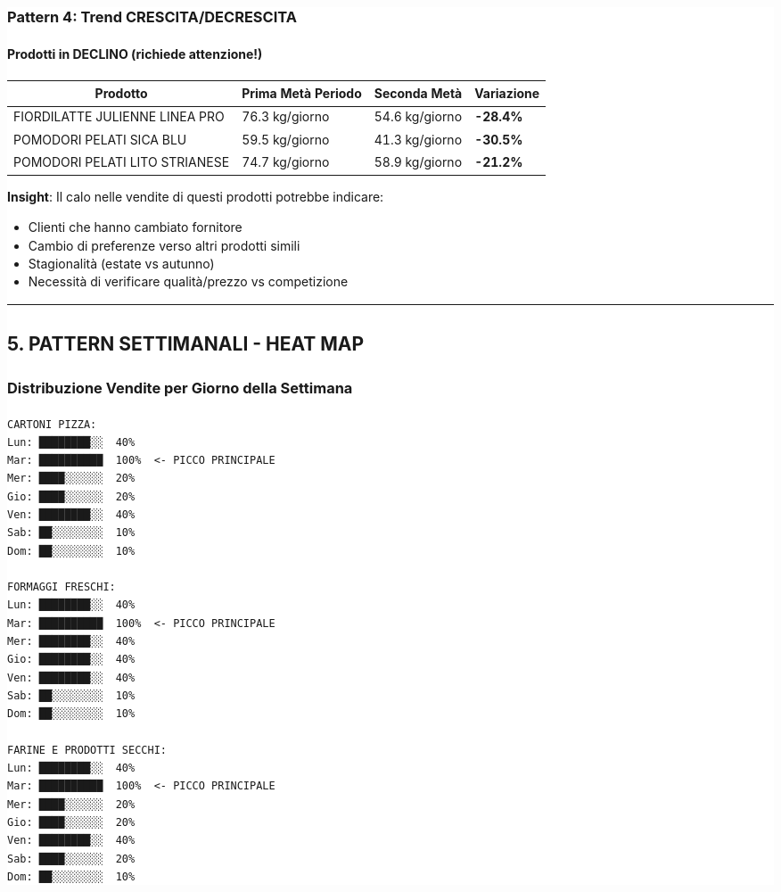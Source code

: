 ### Pattern 4: Trend CRESCITA/DECRESCITA

#### Prodotti in DECLINO (richiede attenzione!)

| Prodotto | Prima Metà Periodo | Seconda Metà | Variazione |
|----------|-------------------|--------------|------------|
| FIORDILATTE JULIENNE LINEA PRO | 76.3 kg/giorno | 54.6 kg/giorno | **-28.4%** |
| POMODORI PELATI SICA BLU | 59.5 kg/giorno | 41.3 kg/giorno | **-30.5%** |
| POMODORI PELATI LITO STRIANESE | 74.7 kg/giorno | 58.9 kg/giorno | **-21.2%** |

**Insight**: Il calo nelle vendite di questi prodotti potrebbe indicare:
- Clienti che hanno cambiato fornitore
- Cambio di preferenze verso altri prodotti simili
- Stagionalità (estate vs autunno)
- Necessità di verificare qualità/prezzo vs competizione

---

## 5. PATTERN SETTIMANALI - HEAT MAP

### Distribuzione Vendite per Giorno della Settimana

```
CARTONI PIZZA:
Lun: ████████░░  40%
Mar: ██████████  100%  <- PICCO PRINCIPALE
Mer: ████░░░░░░  20%
Gio: ████░░░░░░  20%
Ven: ████████░░  40%
Sab: ██░░░░░░░░  10%
Dom: ██░░░░░░░░  10%

FORMAGGI FRESCHI:
Lun: ████████░░  40%
Mar: ██████████  100%  <- PICCO PRINCIPALE
Mer: ████████░░  40%
Gio: ████████░░  40%
Ven: ████████░░  40%
Sab: ██░░░░░░░░  10%
Dom: ██░░░░░░░░  10%

FARINE E PRODOTTI SECCHI:
Lun: ████████░░  40%
Mar: ██████████  100%  <- PICCO PRINCIPALE
Mer: ████░░░░░░  20%
Gio: ████░░░░░░  20%
Ven: ████████░░  40%
Sab: ████░░░░░░  20%
Dom: ██░░░░░░░░  10%
```
